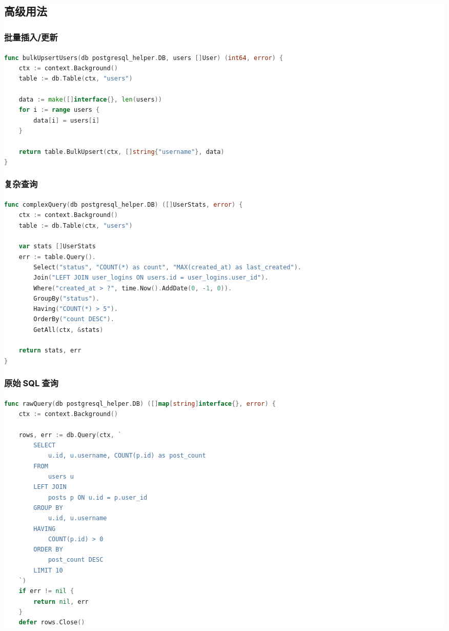 ## 高级用法

### 批量插入/更新

```go
func bulkUpsertUsers(db postgresql_helper.DB, users []User) (int64, error) {
    ctx := context.Background()
    table := db.Table(ctx, "users")
    
    data := make([]interface{}, len(users))
    for i := range users {
        data[i] = users[i]
    }
    
    return table.BulkUpsert(ctx, []string{"username"}, data)
}
```

### 复杂查询

```go
func complexQuery(db postgresql_helper.DB) ([]UserStats, error) {
    ctx := context.Background()
    table := db.Table(ctx, "users")
    
    var stats []UserStats
    err := table.Query().
        Select("status", "COUNT(*) as count", "MAX(created_at) as last_created").
        Join("LEFT JOIN user_logins ON users.id = user_logins.user_id").
        Where("created_at > ?", time.Now().AddDate(0, -1, 0)).
        GroupBy("status").
        Having("COUNT(*) > 5").
        OrderBy("count DESC").
        GetAll(ctx, &stats)
    
    return stats, err
}
```

### 原始 SQL 查询

```go
func rawQuery(db postgresql_helper.DB) ([]map[string]interface{}, error) {
    ctx := context.Background()
    
    rows, err := db.Query(ctx, `
        SELECT 
            u.id, u.username, COUNT(p.id) as post_count
        FROM 
            users u
        LEFT JOIN 
            posts p ON u.id = p.user_id
        GROUP BY 
            u.id, u.username
        HAVING 
            COUNT(p.id) > 0
        ORDER BY 
            post_count DESC
        LIMIT 10
    `)
    if err != nil {
        return nil, err
    }
    defer rows.Close()
```
